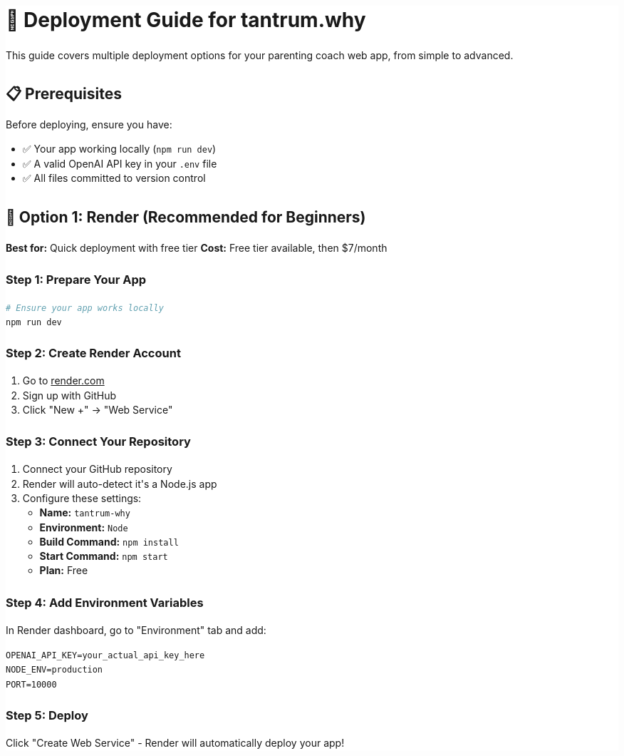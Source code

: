 # 🚀 Deployment Guide for tantrum.why

This guide covers multiple deployment options for your parenting coach web app, from simple to advanced.

## 📋 Prerequisites

Before deploying, ensure you have:
- ✅ Your app working locally (`npm run dev`)
- ✅ A valid OpenAI API key in your `.env` file
- ✅ All files committed to version control

## 🎯 Option 1: Render (Recommended for Beginners)

**Best for:** Quick deployment with free tier
**Cost:** Free tier available, then $7/month

### Step 1: Prepare Your App
```bash
# Ensure your app works locally
npm run dev
```

### Step 2: Create Render Account
1. Go to [render.com](https://render.com)
2. Sign up with GitHub
3. Click "New +" → "Web Service"

### Step 3: Connect Your Repository
1. Connect your GitHub repository
2. Render will auto-detect it's a Node.js app
3. Configure these settings:
   - **Name:** `tantrum-why`
   - **Environment:** `Node`
   - **Build Command:** `npm install`
   - **Start Command:** `npm start`
   - **Plan:** Free

### Step 4: Add Environment Variables
In Render dashboard, go to "Environment" tab and add:
```
OPENAI_API_KEY=your_actual_api_key_here
NODE_ENV=production
PORT=10000
```

### Step 5: Deploy
Click "Create Web Service" - Render will automatically deploy your app!
